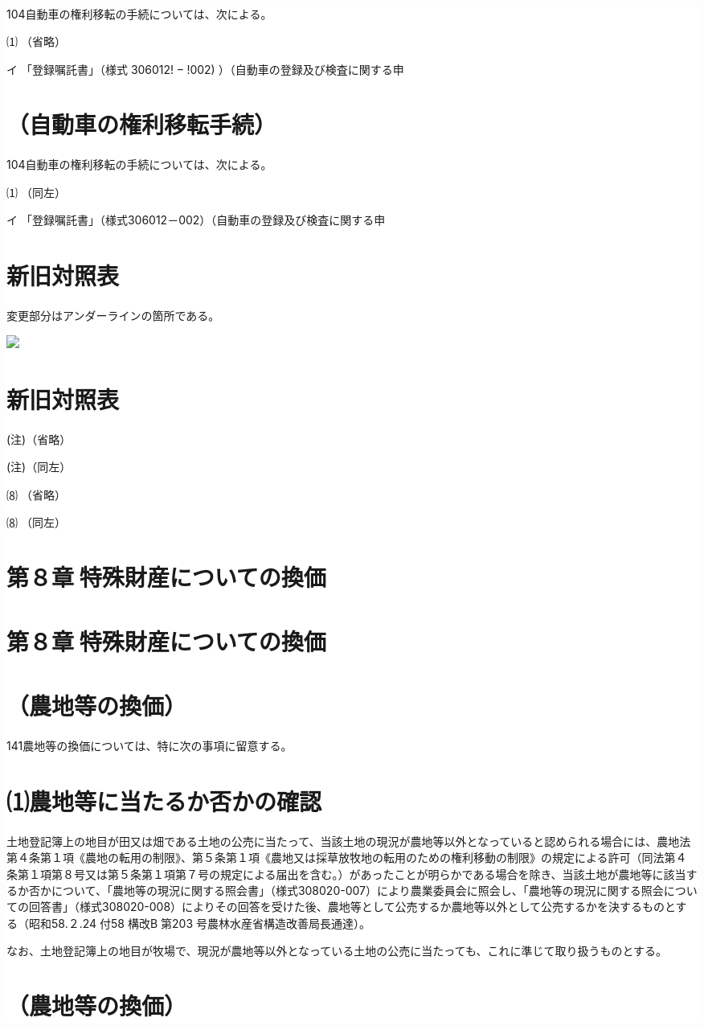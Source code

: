 104自動車の権利移転の手続については、次による。

⑴ （省略）

イ 「登録嘱託書」（様式 $306012!-!002)$ ）（自動車の登録及び検査に関する申

# （自動車の権利移転手続）

104自動車の権利移転の手続については、次による。

⑴ （同左）

イ 「登録嘱託書」（様式306012－002）（自動車の登録及び検査に関する申

# 新旧対照表

変更部分はアンダーラインの箇所である。

![](https://www.nta.go.jp/tmp/effaf433-333c-49ef-b8a4-33a97a9fcf4c/images/4bb986b909084959ffa95404292c1d6aba03b25ed48e70ed89e165014fa89094.jpg)

# 新旧対照表

(注)（省略）

(注)（同左）

⑻ （省略）

⑻ （同左）

# 第８章 特殊財産についての換価

# 第８章 特殊財産についての換価

# （農地等の換価）

141農地等の換価については、特に次の事項に留意する。

# ⑴農地等に当たるか否かの確認

土地登記簿上の地目が田又は畑である土地の公売に当たって、当該土地の現況が農地等以外となっていると認められる場合には、農地法第４条第１項《農地の転用の制限》、第５条第１項《農地又は採草放牧地の転用のための権利移動の制限》の規定による許可（同法第４条第１項第８号又は第５条第１項第７号の規定による届出を含む。）があったことが明らかである場合を除き、当該土地が農地等に該当するか否かについて、「農地等の現況に関する照会書」（様式308020-007）により農業委員会に照会し、「農地等の現況に関する照会についての回答書」（様式308020-008）によりその回答を受けた後、農地等として公売するか農地等以外として公売するかを決するものとする（昭和58.２.24 付58 構改B 第203 号農林水産省構造改善局長通達）。

なお、土地登記簿上の地目が牧場で、現況が農地等以外となっている土地の公売に当たっても、これに準じて取り扱うものとする。

# （農地等の換価）
